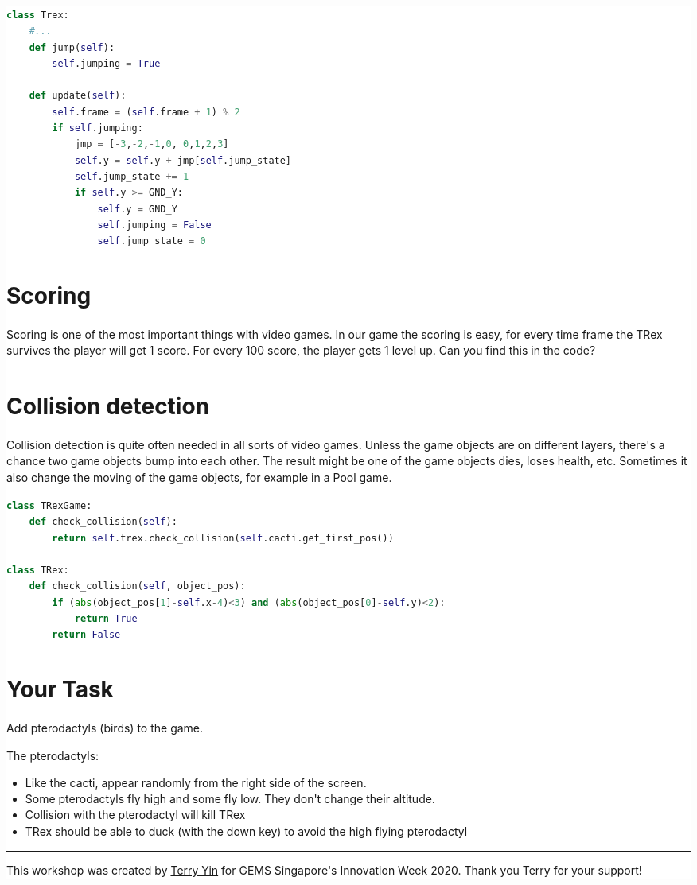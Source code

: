 ``` python
class Trex:
    #...
    def jump(self):
        self.jumping = True

    def update(self):
        self.frame = (self.frame + 1) % 2
        if self.jumping:
            jmp = [-3,-2,-1,0, 0,1,2,3]
            self.y = self.y + jmp[self.jump_state]
            self.jump_state += 1
            if self.y >= GND_Y:
                self.y = GND_Y
                self.jumping = False
                self.jump_state = 0
```

# Scoring

Scoring is one of the most important things with video games. In our game the scoring is easy, for every time frame the TRex survives the player will get 1 score. For every 100 score, the player gets 1 level up. Can you find this in the code?

# Collision detection

Collision detection is quite often needed in all sorts of video games. Unless the game objects are on different layers, there's a chance two game objects bump into each other. The result might be one of the game objects dies, loses health, etc. Sometimes it also change the moving of the game objects, for example in a Pool game.

``` python
class TRexGame:
    def check_collision(self):
        return self.trex.check_collision(self.cacti.get_first_pos())

class TRex:
    def check_collision(self, object_pos):
        if (abs(object_pos[1]-self.x-4)<3) and (abs(object_pos[0]-self.y)<2):
            return True
        return False
```

# Your Task

Add pterodactyls (birds) to the game.

The pterodactyls:
- Like the cacti, appear randomly from the right side of the screen.
- Some pterodactyls fly high and some fly low. They don't change their altitude.
- Collision with the pterodactyl will kill TRex
- TRex should be able to duck (with the down key) to avoid the high flying pterodactyl

-----

This workshop was created by [Terry Yin](https://github.com/terryyin) for GEMS Singapore's Innovation Week 2020. Thank you Terry for your support!